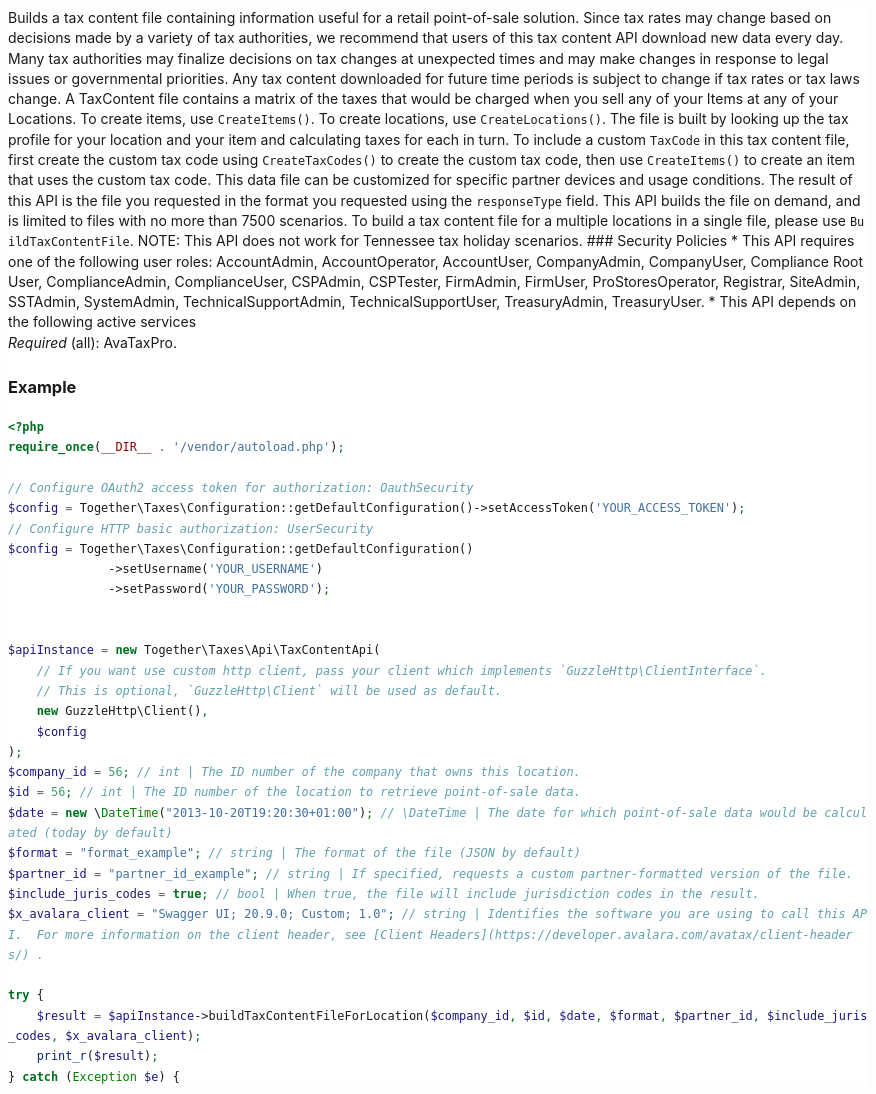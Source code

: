 Builds a tax content file containing information useful for a retail point-of-sale solution.                Since tax rates may change based on decisions made by a variety of tax authorities, we recommend  that users of this tax content API download new data every day.  Many tax authorities may finalize  decisions on tax changes at unexpected times and may make changes in response to legal issues or  governmental priorities.  Any tax content downloaded for future time periods is subject to change  if tax rates or tax laws change.                A TaxContent file contains a matrix of the taxes that would be charged when you sell any of your  Items at any of your Locations.  To create items, use `CreateItems()`.  To create locations, use  `CreateLocations()`.  The file is built by looking up the tax profile for your location and your  item and calculating taxes for each in turn.  To include a custom `TaxCode` in this tax content  file, first create the custom tax code using `CreateTaxCodes()` to create the custom tax code,  then use `CreateItems()` to create an item that uses the custom tax code.                This data file can be customized for specific partner devices and usage conditions.                The result of this API is the file you requested in the format you requested using the `responseType` field.                This API builds the file on demand, and is limited to files with no more than 7500 scenarios.  To build a tax content  file for a multiple locations in a single file, please use `BuildTaxContentFile`.                NOTE: This API does not work for Tennessee tax holiday scenarios.  ### Security Policies  * This API requires one of the following user roles: AccountAdmin, AccountOperator, AccountUser, CompanyAdmin, CompanyUser, Compliance Root User, ComplianceAdmin, ComplianceUser, CSPAdmin, CSPTester, FirmAdmin, FirmUser, ProStoresOperator, Registrar, SiteAdmin, SSTAdmin, SystemAdmin, TechnicalSupportAdmin, TechnicalSupportUser, TreasuryAdmin, TreasuryUser. * This API depends on the following active services<br />*Required* (all):  AvaTaxPro.

### Example
```php
<?php
require_once(__DIR__ . '/vendor/autoload.php');

// Configure OAuth2 access token for authorization: OauthSecurity
$config = Together\Taxes\Configuration::getDefaultConfiguration()->setAccessToken('YOUR_ACCESS_TOKEN');
// Configure HTTP basic authorization: UserSecurity
$config = Together\Taxes\Configuration::getDefaultConfiguration()
              ->setUsername('YOUR_USERNAME')
              ->setPassword('YOUR_PASSWORD');


$apiInstance = new Together\Taxes\Api\TaxContentApi(
    // If you want use custom http client, pass your client which implements `GuzzleHttp\ClientInterface`.
    // This is optional, `GuzzleHttp\Client` will be used as default.
    new GuzzleHttp\Client(),
    $config
);
$company_id = 56; // int | The ID number of the company that owns this location.
$id = 56; // int | The ID number of the location to retrieve point-of-sale data.
$date = new \DateTime("2013-10-20T19:20:30+01:00"); // \DateTime | The date for which point-of-sale data would be calculated (today by default)
$format = "format_example"; // string | The format of the file (JSON by default)
$partner_id = "partner_id_example"; // string | If specified, requests a custom partner-formatted version of the file.
$include_juris_codes = true; // bool | When true, the file will include jurisdiction codes in the result.
$x_avalara_client = "Swagger UI; 20.9.0; Custom; 1.0"; // string | Identifies the software you are using to call this API.  For more information on the client header, see [Client Headers](https://developer.avalara.com/avatax/client-headers/) .

try {
    $result = $apiInstance->buildTaxContentFileForLocation($company_id, $id, $date, $format, $partner_id, $include_juris_codes, $x_avalara_client);
    print_r($result);
} catch (Exception $e) {
```